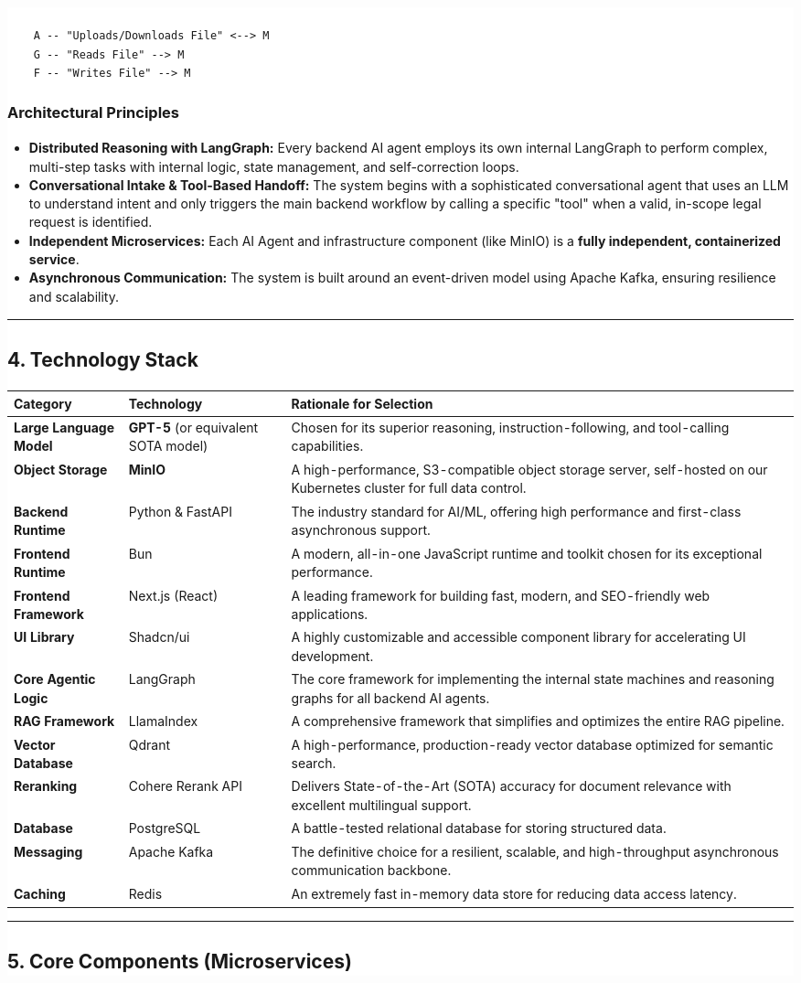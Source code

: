 ```mermaid

    A -- "Uploads/Downloads File" <--> M
    G -- "Reads File" --> M
    F -- "Writes File" --> M
```

### Architectural Principles

*   **Distributed Reasoning with LangGraph:** Every backend AI agent employs its own internal LangGraph to perform complex, multi-step tasks with internal logic, state management, and self-correction loops.
*   **Conversational Intake & Tool-Based Handoff:** The system begins with a sophisticated conversational agent that uses an LLM to understand intent and only triggers the main backend workflow by calling a specific "tool" when a valid, in-scope legal request is identified.
*   **Independent Microservices:** Each AI Agent and infrastructure component (like MinIO) is a **fully independent, containerized service**.
*   **Asynchronous Communication:** The system is built around an event-driven model using Apache Kafka, ensuring resilience and scalability.

---

## 4. Technology Stack

| Category | Technology | Rationale for Selection |
| :--- | :--- | :--- |
| **Large Language Model**| **GPT-5** (or equivalent SOTA model) | Chosen for its superior reasoning, instruction-following, and tool-calling capabilities. |
| **Object Storage** | **MinIO** | A high-performance, S3-compatible object storage server, self-hosted on our Kubernetes cluster for full data control. |
| **Backend Runtime** | Python & FastAPI | The industry standard for AI/ML, offering high performance and first-class asynchronous support. |
| **Frontend Runtime**| Bun | A modern, all-in-one JavaScript runtime and toolkit chosen for its exceptional performance. |
| **Frontend Framework**| Next.js (React) | A leading framework for building fast, modern, and SEO-friendly web applications. |
| **UI Library** | Shadcn/ui | A highly customizable and accessible component library for accelerating UI development. |
| **Core Agentic Logic**| LangGraph | The core framework for implementing the internal state machines and reasoning graphs for all backend AI agents. |
| **RAG Framework** | LlamaIndex | A comprehensive framework that simplifies and optimizes the entire RAG pipeline. |
| **Vector Database**| Qdrant | A high-performance, production-ready vector database optimized for semantic search. |
| **Reranking** | Cohere Rerank API | Delivers State-of-the-Art (SOTA) accuracy for document relevance with excellent multilingual support. |
| **Database** | PostgreSQL | A battle-tested relational database for storing structured data. |
| **Messaging** | Apache Kafka | The definitive choice for a resilient, scalable, and high-throughput asynchronous communication backbone. |
| **Caching** | Redis | An extremely fast in-memory data store for reducing data access latency. |

---

## 5. Core Components (Microservices)
